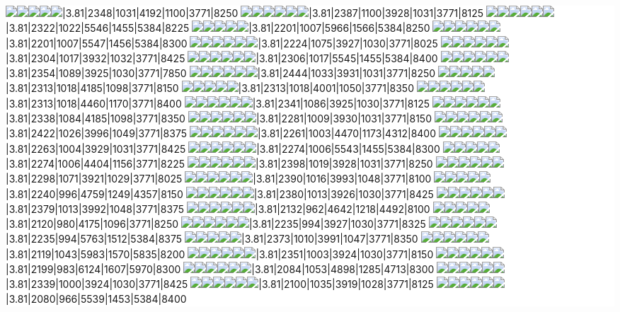 ![](/item/6693.png)![](/item/3072.png)![](/item/1001.png)![](/item/1055.png)![](/item/1038.png)|3.81|2348|1031|4192|1100|3771|8250
![](/item/6696.png)![](/item/6695.png)![](/item/1001.png)![](/item/1053.png)![](/item/1055.png)![](/item/1037.png)|3.81|2387|1100|3928|1031|3771|8125
![](/item/3179.png)![](/item/6673.png)![](/item/1001.png)![](/item/1055.png)![](/item/1038.png)![](/item/1037.png)|3.81|2322|1022|5546|1455|5384|8225
![](/item/3072.png)![](/item/6673.png)![](/item/1001.png)![](/item/1055.png)![](/item/1038.png)|3.81|2201|1007|5966|1566|5384|8250
![](/item/3508.png)![](/item/6673.png)![](/item/1001.png)![](/item/1055.png)![](/item/1038.png)![](/item/1036.png)|3.81|2201|1007|5547|1456|5384|8300
![](/item/3508.png)![](/item/6695.png)![](/item/1001.png)![](/item/1053.png)![](/item/1055.png)![](/item/1037.png)|3.81|2224|1075|3927|1030|3771|8025
![](/item/6696.png)![](/item/3508.png)![](/item/1001.png)![](/item/1053.png)![](/item/1055.png)![](/item/1037.png)|3.81|2304|1017|3932|1032|3771|8425
![](/item/6693.png)![](/item/6673.png)![](/item/1001.png)![](/item/1055.png)![](/item/1038.png)![](/item/1036.png)|3.81|2306|1017|5545|1455|5384|8400
![](/item/3179.png)![](/item/6695.png)![](/item/1001.png)![](/item/1053.png)![](/item/1055.png)![](/item/1038.png)|3.81|2354|1089|3925|1030|3771|7850
![](/item/3179.png)![](/item/6696.png)![](/item/1001.png)![](/item/1053.png)![](/item/1055.png)![](/item/1038.png)|3.81|2444|1033|3931|1031|3771|8250
![](/item/3004.png)![](/item/3072.png)![](/item/1001.png)![](/item/1055.png)![](/item/1038.png)|3.81|2313|1018|4185|1098|3771|8150
![](/item/3074.png)![](/item/3508.png)![](/item/1001.png)![](/item/1055.png)![](/item/1038.png)|3.81|2313|1018|4001|1050|3771|8350
![](/item/3072.png)![](/item/3156.png)![](/item/1001.png)![](/item/1055.png)![](/item/1038.png)![](/item/1036.png)|3.81|2313|1018|4460|1170|3771|8400
![](/item/6693.png)![](/item/6695.png)![](/item/1001.png)![](/item/1053.png)![](/item/1055.png)![](/item/1037.png)|3.81|2341|1086|3925|1030|3771|8125
![](/item/6695.png)![](/item/3156.png)![](/item/1001.png)![](/item/1053.png)![](/item/1055.png)![](/item/1038.png)|3.81|2338|1084|4185|1098|3771|8350
![](/item/3179.png)![](/item/3508.png)![](/item/1001.png)![](/item/1053.png)![](/item/1055.png)![](/item/1038.png)|3.81|2281|1009|3930|1031|3771|8150
![](/item/3074.png)![](/item/6696.png)![](/item/1001.png)![](/item/1055.png)![](/item/1037.png)![](/item/1036.png)|3.81|2422|1026|3996|1049|3771|8375
![](/item/6676.png)![](/item/3161.png)![](/item/1001.png)![](/item/1053.png)![](/item/1055.png)![](/item/1036.png)|3.81|2261|1003|4470|1173|4312|8400
![](/item/3508.png)![](/item/6693.png)![](/item/1001.png)![](/item/1053.png)![](/item/1055.png)![](/item/1037.png)|3.81|2263|1004|3929|1031|3771|8425
![](/item/3004.png)![](/item/6673.png)![](/item/1001.png)![](/item/1055.png)![](/item/1038.png)![](/item/1036.png)|3.81|2274|1006|5543|1455|5384|8300
![](/item/3074.png)![](/item/3072.png)![](/item/1001.png)![](/item/1055.png)![](/item/1037.png)|3.81|2274|1006|4404|1156|3771|8225
![](/item/3179.png)![](/item/6693.png)![](/item/1001.png)![](/item/1053.png)![](/item/1055.png)![](/item/1038.png)|3.81|2398|1019|3928|1031|3771|8250
![](/item/3004.png)![](/item/6695.png)![](/item/1001.png)![](/item/1053.png)![](/item/1055.png)![](/item/1037.png)|3.81|2298|1071|3921|1029|3771|8025
![](/item/3074.png)![](/item/3179.png)![](/item/1001.png)![](/item/1055.png)![](/item/1038.png)![](/item/1036.png)|3.81|2390|1016|3993|1048|3771|8100
![](/item/3072.png)![](/item/3814.png)![](/item/1001.png)![](/item/1055.png)![](/item/1038.png)|3.81|2240|996|4759|1249|4357|8150
![](/item/6696.png)![](/item/3004.png)![](/item/1001.png)![](/item/1053.png)![](/item/1055.png)![](/item/1037.png)|3.81|2380|1013|3926|1030|3771|8425
![](/item/3074.png)![](/item/6693.png)![](/item/1001.png)![](/item/1055.png)![](/item/1037.png)![](/item/1036.png)|3.81|2379|1013|3992|1048|3771|8375
![](/item/6676.png)![](/item/3071.png)![](/item/1001.png)![](/item/1053.png)![](/item/1055.png)![](/item/1036.png)|3.81|2132|962|4642|1218|4492|8100
![](/item/3072.png)![](/item/3139.png)![](/item/1001.png)![](/item/1055.png)![](/item/1038.png)|3.81|2120|980|4175|1096|3771|8250
![](/item/3508.png)![](/item/3004.png)![](/item/1001.png)![](/item/1053.png)![](/item/1055.png)![](/item/1037.png)|3.81|2235|994|3927|1030|3771|8325
![](/item/3074.png)![](/item/6673.png)![](/item/1001.png)![](/item/1055.png)![](/item/1037.png)![](/item/1036.png)|3.81|2235|994|5763|1512|5384|8375
![](/item/3074.png)![](/item/3004.png)![](/item/1001.png)![](/item/1055.png)![](/item/1038.png)|3.81|2373|1010|3991|1047|3771|8350
![](/item/6609.png)![](/item/6673.png)![](/item/1001.png)![](/item/1055.png)![](/item/1038.png)![](/item/1036.png)|3.81|2119|1043|5983|1570|5835|8200
![](/item/3179.png)![](/item/3004.png)![](/item/1001.png)![](/item/1053.png)![](/item/1055.png)![](/item/1038.png)|3.81|2351|1003|3924|1030|3771|8150
![](/item/6673.png)![](/item/3814.png)![](/item/1001.png)![](/item/1055.png)![](/item/1038.png)![](/item/1036.png)|3.81|2199|983|6124|1607|5970|8300
![](/item/3033.png)![](/item/6333.png)![](/item/1001.png)![](/item/1053.png)![](/item/1055.png)![](/item/1036.png)|3.81|2084|1053|4898|1285|4713|8300
![](/item/6693.png)![](/item/3004.png)![](/item/1001.png)![](/item/1053.png)![](/item/1055.png)![](/item/1037.png)|3.81|2339|1000|3924|1030|3771|8425
![](/item/6695.png)![](/item/3139.png)![](/item/1001.png)![](/item/1053.png)![](/item/1055.png)![](/item/1037.png)|3.81|2100|1035|3919|1028|3771|8125
![](/item/6673.png)![](/item/3139.png)![](/item/1001.png)![](/item/1055.png)![](/item/1038.png)![](/item/1036.png)|3.81|2080|966|5539|1453|5384|8400